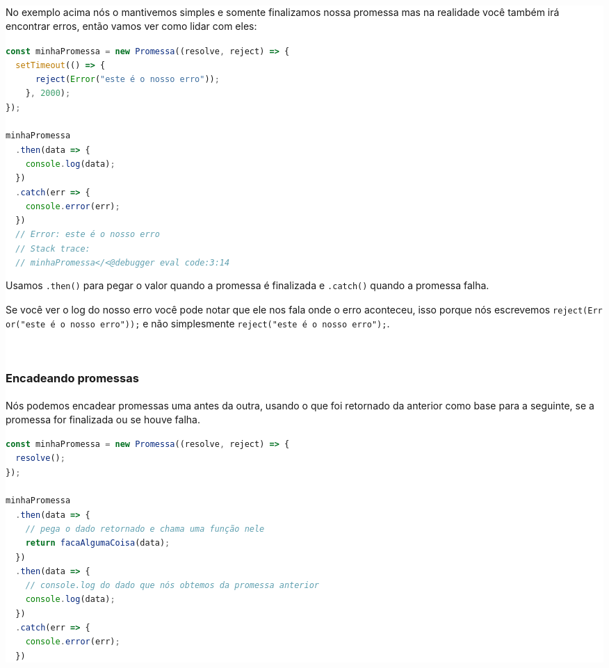 No exemplo acima nós o mantivemos simples e somente finalizamos nossa promessa mas na realidade você também irá encontrar erros, então vamos ver como lidar com eles:

``` js
const minhaPromessa = new Promessa((resolve, reject) => {
  setTimeout(() => {
      reject(Error("este é o nosso erro"));
    }, 2000);
});

minhaPromessa
  .then(data => {
    console.log(data);
  })
  .catch(err => {
    console.error(err);
  })
  // Error: este é o nosso erro
  // Stack trace:
  // minhaPromessa</<@debugger eval code:3:14
```

Usamos `.then()` para pegar o valor quando a promessa é finalizada e `.catch()` quando a promessa falha.

Se você ver o log do nosso erro você pode notar que ele nos fala onde o erro aconteceu, isso porque nós escrevemos `reject(Error("este é o nosso erro"));` e não simplesmente `reject("este é o nosso erro");`.

&nbsp;

### Encadeando promessas

Nós podemos encadear promessas uma antes da outra, usando o que foi retornado da anterior como base para a seguinte, se a promessa for finalizada ou se houve falha.

``` js
const minhaPromessa = new Promessa((resolve, reject) => {
  resolve();
});

minhaPromessa
  .then(data => {
    // pega o dado retornado e chama uma função nele
    return facaAlgumaCoisa(data);
  })
  .then(data => {
    // console.log do dado que nós obtemos da promessa anterior
    console.log(data);
  })
  .catch(err => {
    console.error(err);
  })
```
